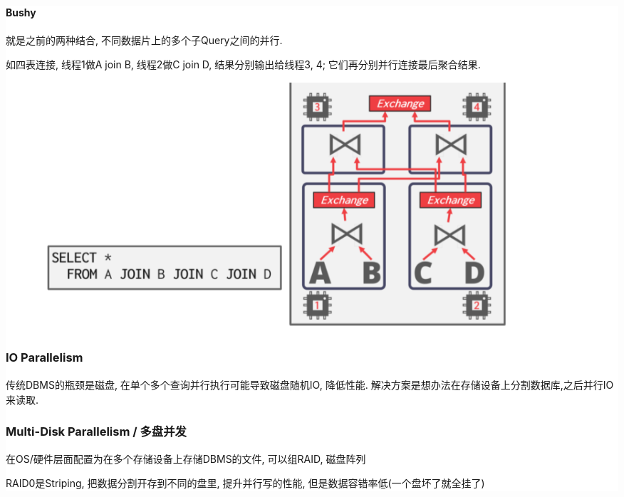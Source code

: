 #### Bushy

就是之前的两种结合, 不同数据片上的多个子Query之间的并行.

如四表连接, 线程1做A join B, 线程2做C join D, 结果分别输出给线程3, 4; 它们再分别并行连接最后聚合结果.

![image-20220310153151534](db10.assets/image-20220310153151534.png)

### IO Parallelism

传统DBMS的瓶颈是磁盘, 在单个多个查询并行执行可能导致磁盘随机IO, 降低性能. 解决方案是想办法在存储设备上分割数据库,之后并行IO来读取.

### Multi-Disk Parallelism / 多盘并发

在OS/硬件层面配置为在多个存储设备上存储DBMS的文件, 可以组RAID, 磁盘阵列

RAID0是Striping, 把数据分割开存到不同的盘里, 提升并行写的性能, 但是数据容错率低(一个盘坏了就全挂了)

